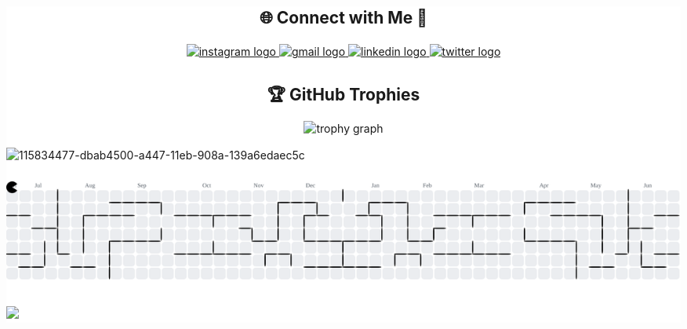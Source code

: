 
</div>


<div align="center">

## 🌐 Connect with Me 🍬

  <a href="https://www.instagram.com/deepakmax09/" target="_blank">
    <img src="https://img.shields.io/static/v1?message=Instagram&logo=instagram&label=&color=E4405F&logoColor=white&labelColor=&style=for-the-badge" height="35" alt="instagram logo"  />
  </a>
  <a href="deepakcode21@gmail.com" target="_blank">
    <img src="https://img.shields.io/static/v1?message=Gmail&logo=gmail&label=&color=D14836&logoColor=white&labelColor=&style=for-the-badge" height="35" alt="gmail logo"  />
  </a>
  <a href="https://www.linkedin.com/in/deepak-code/" target="_blank">
    <img src="https://img.shields.io/static/v1?message=LinkedIn&logo=linkedin&label=&color=0077B5&logoColor=white&labelColor=&style=for-the-badge" height="35" alt="linkedin logo"  />
  </a>
  <a href="https://x.com/deepakcode21" target="_blank">
    <img src="https://img.shields.io/static/v1?message=Twitter&logo=twitter&label=&color=1DA1F2&logoColor=white&labelColor=&style=for-the-badge" height="35" alt="twitter logo"  />
  </a>
  
</div>


<div align="center">
 
 ## 🏆 GitHub Trophies

   <img src="https://github-profile-trophy.vercel.app?username=deepakcode21&theme=darkhub&column=-1&row=1&margin-w=8&margin-h=8&no-bg=false&no-frame=false&order=4" height="175" alt="trophy graph"  />

</div>

![115834477-dbab4500-a447-11eb-908a-139a6edaec5c](https://github.com/LahiruHarshana/LahiruHarshana/assets/124744833/d5f490aa-d12a-45eb-935a-535c05da9261)

###

<picture>
  <source media="(prefers-color-scheme: dark)" srcset="https://raw.githubusercontent.com/deepakcode21/deepakcode21/output/pacman-contribution-graph-dark.svg">
  <source media="(prefers-color-scheme: light)" srcset="https://raw.githubusercontent.com/deepakcode21/deepakcode21/output/pacman-contribution-graph.svg">
  <img alt="pacman contribution graph" src="https://raw.githubusercontent.com/deepakcode21/deepakcode21/output/pacman-contribution-graph.svg">
</picture>

###

<img width="100%" src="https://capsule-render.vercel.app/api?type=waving&height=100&color=gradient&section=footer&animation=fadeIn&fontAlignY=65"/>

